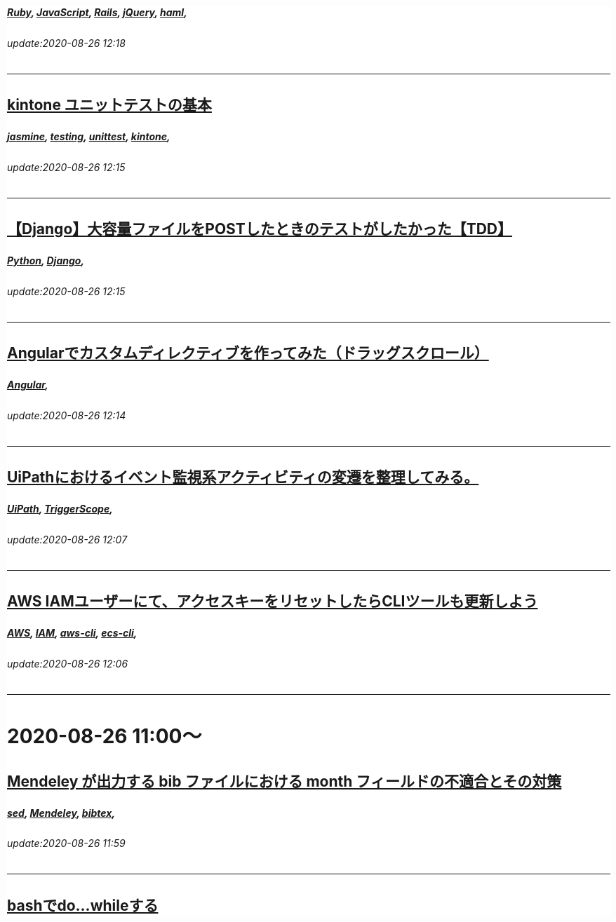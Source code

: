 ##### [Ruby](https://qiita.com/tags/Ruby), [JavaScript](https://qiita.com/tags/JavaScript), [Rails](https://qiita.com/tags/Rails), [jQuery](https://qiita.com/tags/jQuery), [haml](https://qiita.com/tags/haml), 
###### update:2020-08-26 12:18
---
## [kintone ユニットテストの基本](https://qiita.com/sy250f/items/5cf3137400ea4d96b45d)
##### [jasmine](https://qiita.com/tags/jasmine), [testing](https://qiita.com/tags/testing), [unittest](https://qiita.com/tags/unittest), [kintone](https://qiita.com/tags/kintone), 
###### update:2020-08-26 12:15
---
## [【Django】大容量ファイルをPOSTしたときのテストがしたかった【TDD】](https://qiita.com/NomuK3/items/d3ee210742c54b4bb1fd)
##### [Python](https://qiita.com/tags/Python), [Django](https://qiita.com/tags/Django), 
###### update:2020-08-26 12:15
---
## [Angularでカスタムディレクティブを作ってみた（ドラッグスクロール）](https://qiita.com/teracy55/items/cdb2f46433a0d96e6cfb)
##### [Angular](https://qiita.com/tags/Angular), 
###### update:2020-08-26 12:14
---
## [UiPathにおけるイベント監視系アクティビティの変遷を整理してみる。](https://qiita.com/SuetakeYoichi/items/775d42a9ae2707374615)
##### [UiPath](https://qiita.com/tags/UiPath), [TriggerScope](https://qiita.com/tags/TriggerScope), 
###### update:2020-08-26 12:07
---
## [AWS IAMユーザーにて、アクセスキーをリセットしたらCLIツールも更新しよう](https://qiita.com/uechikohei/items/5ea8253049f3334d53cb)
##### [AWS](https://qiita.com/tags/AWS), [IAM](https://qiita.com/tags/IAM), [aws-cli](https://qiita.com/tags/aws-cli), [ecs-cli](https://qiita.com/tags/ecs-cli), 
###### update:2020-08-26 12:06
---




# 2020-08-26 11:00～
## [Mendeley が出力する bib ファイルにおける month フィールドの不適合とその対策](https://qiita.com/Yuu-Miino/items/9791ecc645cc67db3d9c)
##### [sed](https://qiita.com/tags/sed), [Mendeley](https://qiita.com/tags/Mendeley), [bibtex](https://qiita.com/tags/bibtex), 
###### update:2020-08-26 11:59
---
## [bashでdo...whileする](https://qiita.com/ryo0301/items/8b80f7b6963a74e52492)